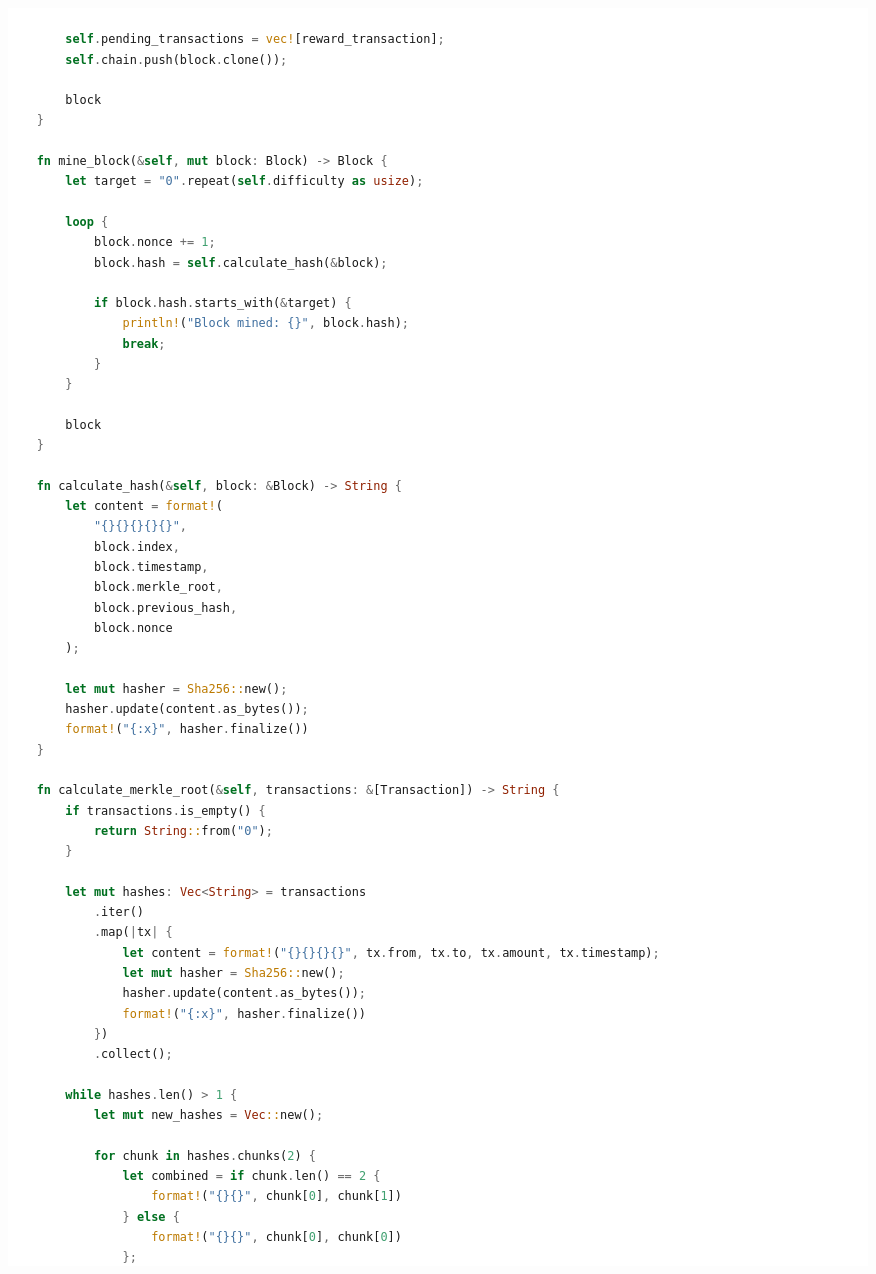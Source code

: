 ```rust

        self.pending_transactions = vec![reward_transaction];
        self.chain.push(block.clone());

        block
    }

    fn mine_block(&self, mut block: Block) -> Block {
        let target = "0".repeat(self.difficulty as usize);

        loop {
            block.nonce += 1;
            block.hash = self.calculate_hash(&block);

            if block.hash.starts_with(&target) {
                println!("Block mined: {}", block.hash);
                break;
            }
        }

        block
    }

    fn calculate_hash(&self, block: &Block) -> String {
        let content = format!(
            "{}{}{}{}{}",
            block.index,
            block.timestamp,
            block.merkle_root,
            block.previous_hash,
            block.nonce
        );

        let mut hasher = Sha256::new();
        hasher.update(content.as_bytes());
        format!("{:x}", hasher.finalize())
    }

    fn calculate_merkle_root(&self, transactions: &[Transaction]) -> String {
        if transactions.is_empty() {
            return String::from("0");
        }

        let mut hashes: Vec<String> = transactions
            .iter()
            .map(|tx| {
                let content = format!("{}{}{}{}", tx.from, tx.to, tx.amount, tx.timestamp);
                let mut hasher = Sha256::new();
                hasher.update(content.as_bytes());
                format!("{:x}", hasher.finalize())
            })
            .collect();

        while hashes.len() > 1 {
            let mut new_hashes = Vec::new();

            for chunk in hashes.chunks(2) {
                let combined = if chunk.len() == 2 {
                    format!("{}{}", chunk[0], chunk[1])
                } else {
                    format!("{}{}", chunk[0], chunk[0])
                };

```